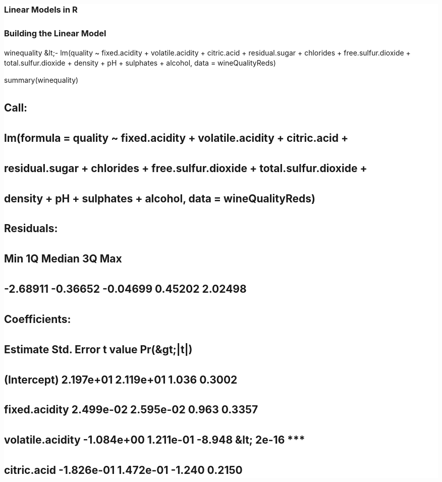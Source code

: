 ### Linear Models in R

### Building the Linear Model

winequality \&lt;- lm(quality ~ fixed.acidity + volatile.acidity + citric.acid + residual.sugar + chlorides + free.sulfur.dioxide + total.sulfur.dioxide + density + pH + sulphates + alcohol, data = wineQualityReds)

summary(winequality)

##

## Call:

## lm(formula = quality ~ fixed.acidity + volatile.acidity + citric.acid +

## residual.sugar + chlorides + free.sulfur.dioxide + total.sulfur.dioxide +

## density + pH + sulphates + alcohol, data = wineQualityReds)

##

## Residuals:

## Min 1Q Median 3Q Max

## -2.68911 -0.36652 -0.04699 0.45202 2.02498

##

## Coefficients:

## Estimate Std. Error t value Pr(\&gt;|t|)

## (Intercept) 2.197e+01 2.119e+01 1.036 0.3002

## fixed.acidity 2.499e-02 2.595e-02 0.963 0.3357

## volatile.acidity -1.084e+00 1.211e-01 -8.948 \&lt; 2e-16 \*\*\*

## citric.acid -1.826e-01 1.472e-01 -1.240 0.2150
